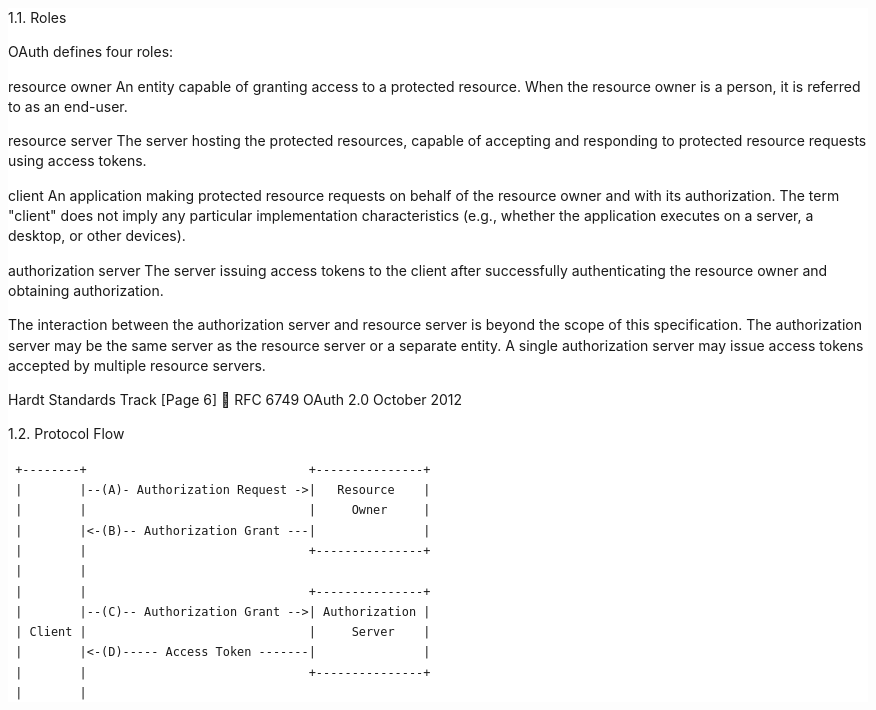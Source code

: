 1.1.  Roles

   OAuth defines four roles:

   resource owner
      An entity capable of granting access to a protected resource.
      When the resource owner is a person, it is referred to as an
      end-user.

   resource server
      The server hosting the protected resources, capable of accepting
      and responding to protected resource requests using access tokens.

   client
      An application making protected resource requests on behalf of the
      resource owner and with its authorization.  The term "client" does
      not imply any particular implementation characteristics (e.g.,
      whether the application executes on a server, a desktop, or other
      devices).

   authorization server
      The server issuing access tokens to the client after successfully
      authenticating the resource owner and obtaining authorization.

   The interaction between the authorization server and resource server
   is beyond the scope of this specification.  The authorization server
   may be the same server as the resource server or a separate entity.
   A single authorization server may issue access tokens accepted by
   multiple resource servers.






















Hardt                        Standards Track                    [Page 6]

RFC 6749                        OAuth 2.0                   October 2012


1.2.  Protocol Flow

     +--------+                               +---------------+
     |        |--(A)- Authorization Request ->|   Resource    |
     |        |                               |     Owner     |
     |        |<-(B)-- Authorization Grant ---|               |
     |        |                               +---------------+
     |        |
     |        |                               +---------------+
     |        |--(C)-- Authorization Grant -->| Authorization |
     | Client |                               |     Server    |
     |        |<-(D)----- Access Token -------|               |
     |        |                               +---------------+
     |        |